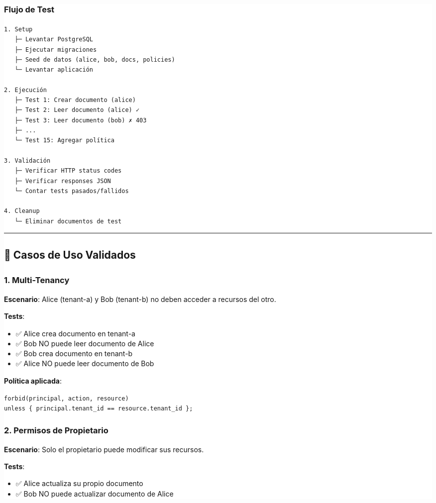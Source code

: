 ```
```

### Flujo de Test

```
1. Setup
   ├─ Levantar PostgreSQL
   ├─ Ejecutar migraciones
   ├─ Seed de datos (alice, bob, docs, policies)
   └─ Levantar aplicación

2. Ejecución
   ├─ Test 1: Crear documento (alice)
   ├─ Test 2: Leer documento (alice) ✓
   ├─ Test 3: Leer documento (bob) ✗ 403
   ├─ ...
   └─ Test 15: Agregar política

3. Validación
   ├─ Verificar HTTP status codes
   ├─ Verificar responses JSON
   └─ Contar tests pasados/fallidos

4. Cleanup
   └─ Eliminar documentos de test
```

---

## 🎯 Casos de Uso Validados

### 1. Multi-Tenancy

**Escenario**: Alice (tenant-a) y Bob (tenant-b) no deben acceder a recursos del otro.

**Tests**:
- ✅ Alice crea documento en tenant-a
- ✅ Bob NO puede leer documento de Alice
- ✅ Bob crea documento en tenant-b
- ✅ Alice NO puede leer documento de Bob

**Política aplicada**:
```cedar
forbid(principal, action, resource) 
unless { principal.tenant_id == resource.tenant_id };
```

### 2. Permisos de Propietario

**Escenario**: Solo el propietario puede modificar sus recursos.

**Tests**:
- ✅ Alice actualiza su propio documento
- ✅ Bob NO puede actualizar documento de Alice
